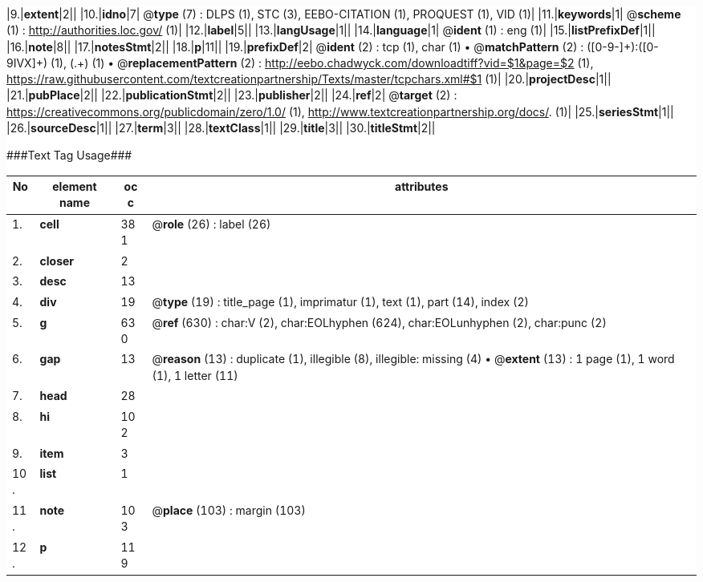 |9.|__extent__|2||
|10.|__idno__|7| @__type__ (7) : DLPS (1), STC (3), EEBO-CITATION (1), PROQUEST (1), VID (1)|
|11.|__keywords__|1| @__scheme__ (1) : http://authorities.loc.gov/ (1)|
|12.|__label__|5||
|13.|__langUsage__|1||
|14.|__language__|1| @__ident__ (1) : eng (1)|
|15.|__listPrefixDef__|1||
|16.|__note__|8||
|17.|__notesStmt__|2||
|18.|__p__|11||
|19.|__prefixDef__|2| @__ident__ (2) : tcp (1), char (1)  •  @__matchPattern__ (2) : ([0-9\-]+):([0-9IVX]+) (1), (.+) (1)  •  @__replacementPattern__ (2) : http://eebo.chadwyck.com/downloadtiff?vid=$1&page=$2 (1), https://raw.githubusercontent.com/textcreationpartnership/Texts/master/tcpchars.xml#$1 (1)|
|20.|__projectDesc__|1||
|21.|__pubPlace__|2||
|22.|__publicationStmt__|2||
|23.|__publisher__|2||
|24.|__ref__|2| @__target__ (2) : https://creativecommons.org/publicdomain/zero/1.0/ (1), http://www.textcreationpartnership.org/docs/. (1)|
|25.|__seriesStmt__|1||
|26.|__sourceDesc__|1||
|27.|__term__|3||
|28.|__textClass__|1||
|29.|__title__|3||
|30.|__titleStmt__|2||


###Text Tag Usage###

|No|element name|occ|attributes|
|---|---|---|---|
|1.|__cell__|381| @__role__ (26) : label (26)|
|2.|__closer__|2||
|3.|__desc__|13||
|4.|__div__|19| @__type__ (19) : title_page (1), imprimatur (1), text (1), part (14), index (2)|
|5.|__g__|630| @__ref__ (630) : char:V (2), char:EOLhyphen (624), char:EOLunhyphen (2), char:punc (2)|
|6.|__gap__|13| @__reason__ (13) : duplicate (1), illegible (8), illegible: missing (4)  •  @__extent__ (13) : 1 page (1), 1 word (1), 1 letter (11)|
|7.|__head__|28||
|8.|__hi__|102||
|9.|__item__|3||
|10.|__list__|1||
|11.|__note__|103| @__place__ (103) : margin (103)|
|12.|__p__|119||
